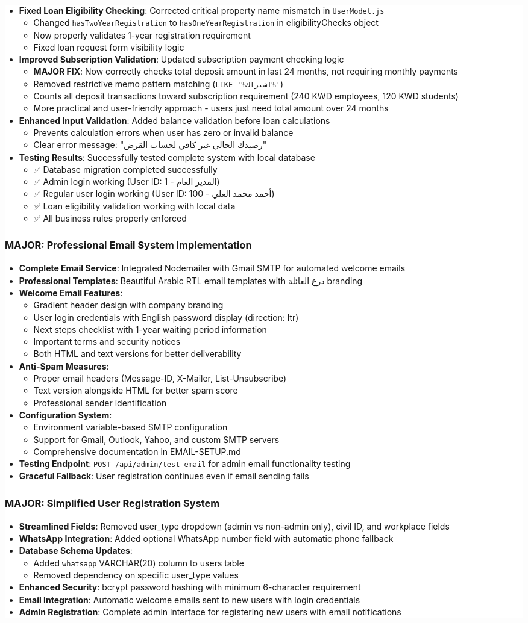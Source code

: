 - **Fixed Loan Eligibility Checking**: Corrected critical property name mismatch in `UserModel.js`
  - Changed `hasTwoYearRegistration` to `hasOneYearRegistration` in eligibilityChecks object
  - Now properly validates 1-year registration requirement
  - Fixed loan request form visibility logic
- **Improved Subscription Validation**: Updated subscription payment checking logic  
  - **MAJOR FIX**: Now correctly checks total deposit amount in last 24 months, not requiring monthly payments
  - Removed restrictive memo pattern matching (`LIKE '%اشتراك%'`) 
  - Counts all deposit transactions toward subscription requirement (240 KWD employees, 120 KWD students)
  - More practical and user-friendly approach - users just need total amount over 24 months
- **Enhanced Input Validation**: Added balance validation before loan calculations
  - Prevents calculation errors when user has zero or invalid balance
  - Clear error message: "رصيدك الحالي غير كافي لحساب القرض"
- **Testing Results**: Successfully tested complete system with local database
  - ✅ Database migration completed successfully
  - ✅ Admin login working (User ID: 1 - المدير العام)
  - ✅ Regular user login working (User ID: 100 - أحمد محمد العلي)
  - ✅ Loan eligibility validation working with local data
  - ✅ All business rules properly enforced

### **MAJOR: Professional Email System Implementation**
- **Complete Email Service**: Integrated Nodemailer with Gmail SMTP for automated welcome emails
- **Professional Templates**: Beautiful Arabic RTL email templates with درع العائلة branding
- **Welcome Email Features**:
  - Gradient header design with company branding
  - User login credentials with English password display (direction: ltr)
  - Next steps checklist with 1-year waiting period information
  - Important terms and security notices
  - Both HTML and text versions for better deliverability
- **Anti-Spam Measures**:
  - Proper email headers (Message-ID, X-Mailer, List-Unsubscribe)
  - Text version alongside HTML for better spam score
  - Professional sender identification
- **Configuration System**:
  - Environment variable-based SMTP configuration
  - Support for Gmail, Outlook, Yahoo, and custom SMTP servers
  - Comprehensive documentation in EMAIL-SETUP.md
- **Testing Endpoint**: `POST /api/admin/test-email` for admin email functionality testing
- **Graceful Fallback**: User registration continues even if email sending fails

### **MAJOR: Simplified User Registration System**
- **Streamlined Fields**: Removed user_type dropdown (admin vs non-admin only), civil ID, and workplace fields
- **WhatsApp Integration**: Added optional WhatsApp number field with automatic phone fallback
- **Database Schema Updates**:
  - Added `whatsapp` VARCHAR(20) column to users table
  - Removed dependency on specific user_type values
- **Enhanced Security**: bcrypt password hashing with minimum 6-character requirement
- **Email Integration**: Automatic welcome emails sent to new users with login credentials
- **Admin Registration**: Complete admin interface for registering new users with email notifications
